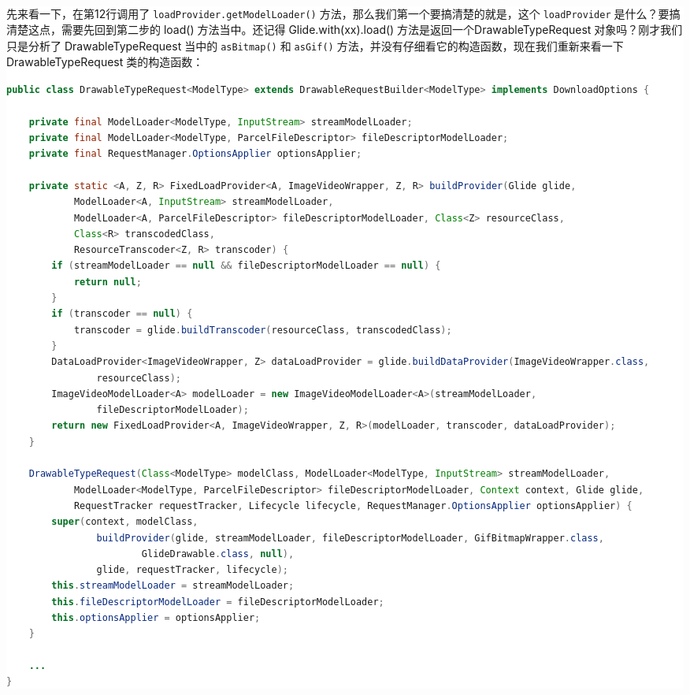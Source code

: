 ```java
```
先来看一下，在第12行调用了 `loadProvider.getModelLoader()` 方法，那么我们第一个要搞清楚的就是，这个 `loadProvider` 是什么？要搞清楚这点，需要先回到第二步的 load() 方法当中。还记得 Glide.with(xx).load() 方法是返回一个DrawableTypeRequest 对象吗？刚才我们只是分析了 DrawableTypeRequest 当中的 `asBitmap()` 和 `asGif()` 方法，并没有仔细看它的构造函数，现在我们重新来看一下 DrawableTypeRequest 类的构造函数：

```java
public class DrawableTypeRequest<ModelType> extends DrawableRequestBuilder<ModelType> implements DownloadOptions {

    private final ModelLoader<ModelType, InputStream> streamModelLoader;
    private final ModelLoader<ModelType, ParcelFileDescriptor> fileDescriptorModelLoader;
    private final RequestManager.OptionsApplier optionsApplier;

    private static <A, Z, R> FixedLoadProvider<A, ImageVideoWrapper, Z, R> buildProvider(Glide glide,
            ModelLoader<A, InputStream> streamModelLoader,
            ModelLoader<A, ParcelFileDescriptor> fileDescriptorModelLoader, Class<Z> resourceClass,
            Class<R> transcodedClass,
            ResourceTranscoder<Z, R> transcoder) {
        if (streamModelLoader == null && fileDescriptorModelLoader == null) {
            return null;
        }
        if (transcoder == null) {
            transcoder = glide.buildTranscoder(resourceClass, transcodedClass);
        }
        DataLoadProvider<ImageVideoWrapper, Z> dataLoadProvider = glide.buildDataProvider(ImageVideoWrapper.class,
                resourceClass);
        ImageVideoModelLoader<A> modelLoader = new ImageVideoModelLoader<A>(streamModelLoader,
                fileDescriptorModelLoader);
        return new FixedLoadProvider<A, ImageVideoWrapper, Z, R>(modelLoader, transcoder, dataLoadProvider);
    }

    DrawableTypeRequest(Class<ModelType> modelClass, ModelLoader<ModelType, InputStream> streamModelLoader,
            ModelLoader<ModelType, ParcelFileDescriptor> fileDescriptorModelLoader, Context context, Glide glide,
            RequestTracker requestTracker, Lifecycle lifecycle, RequestManager.OptionsApplier optionsApplier) {
        super(context, modelClass,
                buildProvider(glide, streamModelLoader, fileDescriptorModelLoader, GifBitmapWrapper.class,
                        GlideDrawable.class, null),
                glide, requestTracker, lifecycle);
        this.streamModelLoader = streamModelLoader;
        this.fileDescriptorModelLoader = fileDescriptorModelLoader;
        this.optionsApplier = optionsApplier;
    }

    ...
}
```
